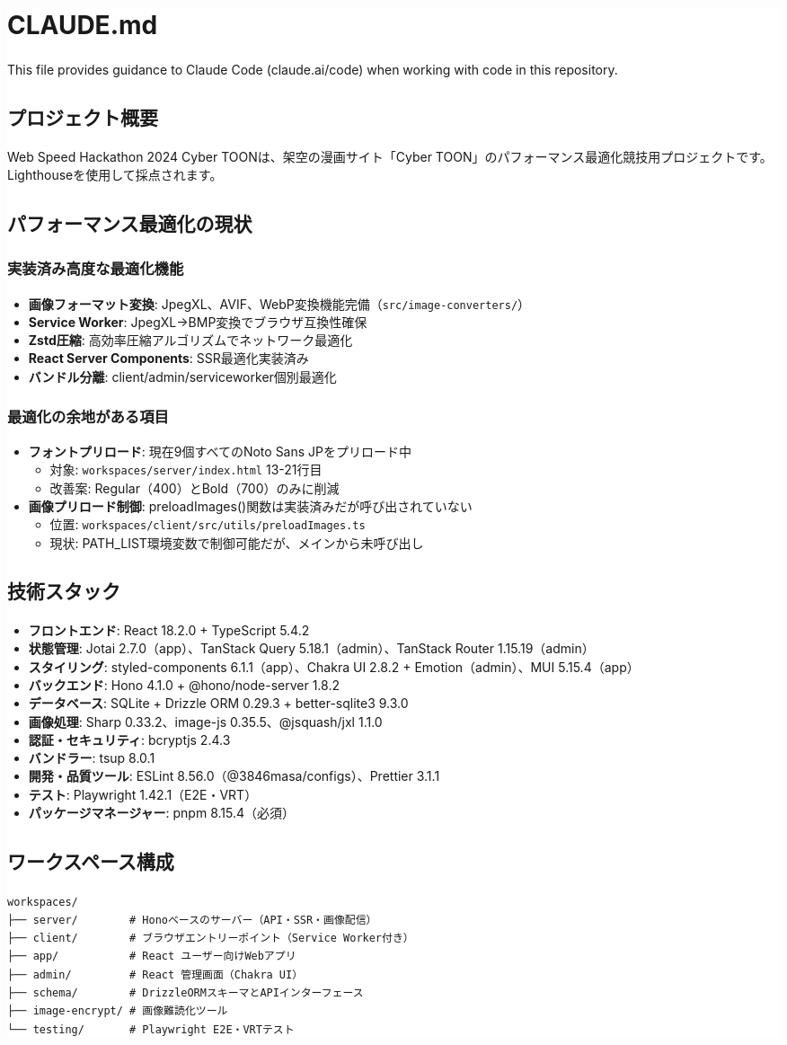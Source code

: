 # CLAUDE.md

This file provides guidance to Claude Code (claude.ai/code) when working with code in this repository.

## プロジェクト概要

Web Speed Hackathon 2024 Cyber TOONは、架空の漫画サイト「Cyber TOON」のパフォーマンス最適化競技用プロジェクトです。Lighthouseを使用して採点されます。

## パフォーマンス最適化の現状

### 実装済み高度な最適化機能
- **画像フォーマット変換**: JpegXL、AVIF、WebP変換機能完備（`src/image-converters/`）
- **Service Worker**: JpegXL→BMP変換でブラウザ互換性確保
- **Zstd圧縮**: 高効率圧縮アルゴリズムでネットワーク最適化
- **React Server Components**: SSR最適化実装済み
- **バンドル分離**: client/admin/serviceworker個別最適化

### 最適化の余地がある項目
- **フォントプリロード**: 現在9個すべてのNoto Sans JPをプリロード中
  - 対象: `workspaces/server/index.html` 13-21行目
  - 改善案: Regular（400）とBold（700）のみに削減
- **画像プリロード制御**: preloadImages()関数は実装済みだが呼び出されていない
  - 位置: `workspaces/client/src/utils/preloadImages.ts`
  - 現状: PATH_LIST環境変数で制御可能だが、メインから未呼び出し

## 技術スタック

- **フロントエンド**: React 18.2.0 + TypeScript 5.4.2
- **状態管理**: Jotai 2.7.0（app）、TanStack Query 5.18.1（admin）、TanStack Router 1.15.19（admin）
- **スタイリング**: styled-components 6.1.1（app）、Chakra UI 2.8.2 + Emotion（admin）、MUI 5.15.4（app）
- **バックエンド**: Hono 4.1.0 + @hono/node-server 1.8.2
- **データベース**: SQLite + Drizzle ORM 0.29.3 + better-sqlite3 9.3.0
- **画像処理**: Sharp 0.33.2、image-js 0.35.5、@jsquash/jxl 1.1.0
- **認証・セキュリティ**: bcryptjs 2.4.3
- **バンドラー**: tsup 8.0.1
- **開発・品質ツール**: ESLint 8.56.0（@3846masa/configs）、Prettier 3.1.1
- **テスト**: Playwright 1.42.1（E2E・VRT）
- **パッケージマネージャー**: pnpm 8.15.4（必須）

## ワークスペース構成

```
workspaces/
├── server/        # Honoベースのサーバー（API・SSR・画像配信）
├── client/        # ブラウザエントリーポイント（Service Worker付き）
├── app/           # React ユーザー向けWebアプリ
├── admin/         # React 管理画面（Chakra UI）
├── schema/        # DrizzleORMスキーマとAPIインターフェース
├── image-encrypt/ # 画像難読化ツール
└── testing/       # Playwright E2E・VRTテスト
```

